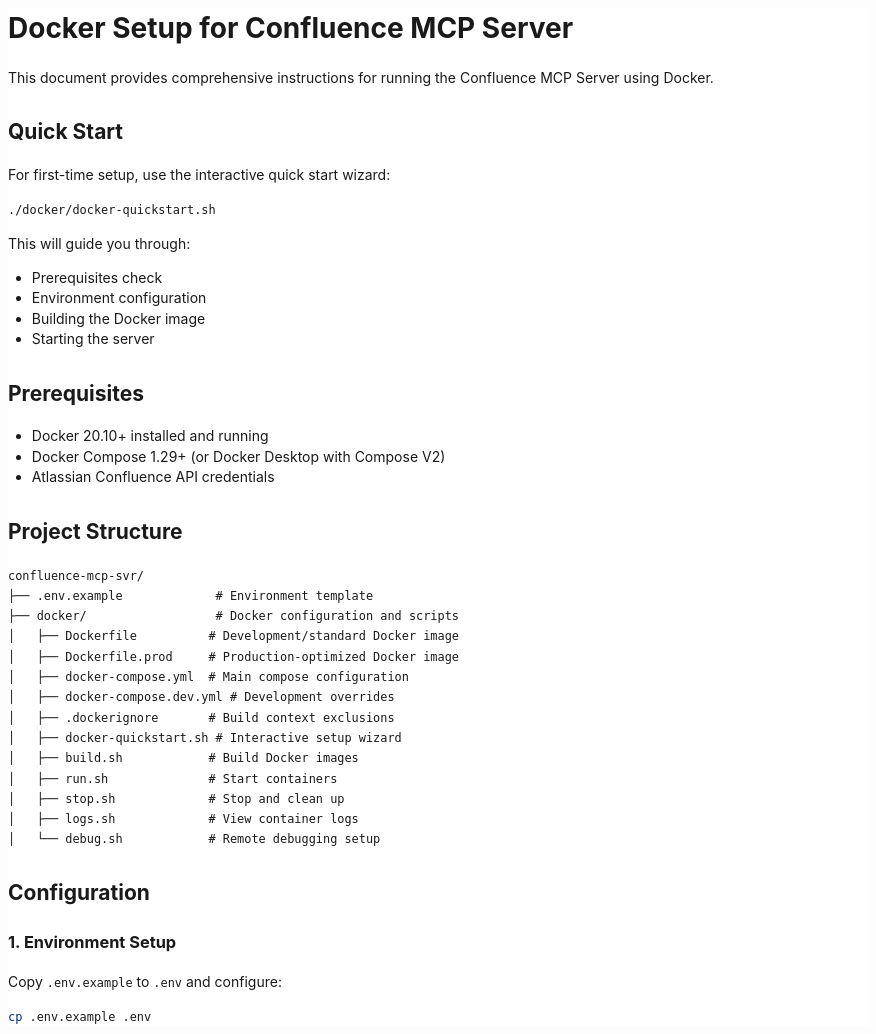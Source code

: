 # Docker Setup for Confluence MCP Server

This document provides comprehensive instructions for running the Confluence MCP Server using Docker.

## Quick Start

For first-time setup, use the interactive quick start wizard:

```bash
./docker/docker-quickstart.sh
```

This will guide you through:
- Prerequisites check
- Environment configuration
- Building the Docker image
- Starting the server

## Prerequisites

- Docker 20.10+ installed and running
- Docker Compose 1.29+ (or Docker Desktop with Compose V2)
- Atlassian Confluence API credentials

## Project Structure

```
confluence-mcp-svr/
├── .env.example             # Environment template
├── docker/                  # Docker configuration and scripts
│   ├── Dockerfile          # Development/standard Docker image
│   ├── Dockerfile.prod     # Production-optimized Docker image
│   ├── docker-compose.yml  # Main compose configuration
│   ├── docker-compose.dev.yml # Development overrides
│   ├── .dockerignore       # Build context exclusions
│   ├── docker-quickstart.sh # Interactive setup wizard
│   ├── build.sh            # Build Docker images
│   ├── run.sh              # Start containers
│   ├── stop.sh             # Stop and clean up
│   ├── logs.sh             # View container logs
│   └── debug.sh            # Remote debugging setup
```

## Configuration

### 1. Environment Setup

Copy `.env.example` to `.env` and configure:

```bash
cp .env.example .env
```
